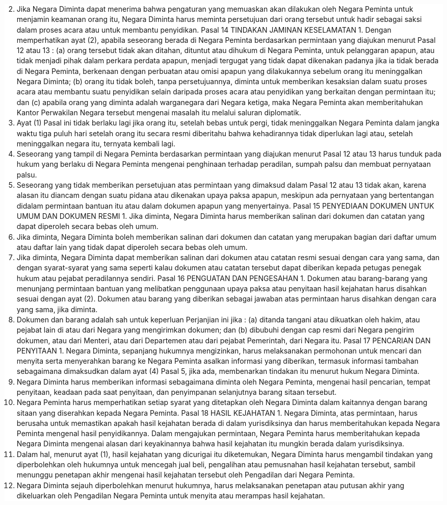 2. Jika Negara Diminta dapat menerima bahwa pengaturan yang memuaskan akan dilakukan oleh Negara Peminta untuk menjamin keamanan orang itu, Negara Diminta harus meminta persetujuan dari orang tersebut untuk hadir sebagai saksi dalam proses acara atau untuk membantu penyidikan.
Pasal 14
TINDAKAN JAMINAN KESELAMATAN 1. Dengan memperhatikan ayat (2), apabila seseorang berada di Negara Peminta berdasarkan permintaan yang diajukan menurut Pasal 12 atau 13 : (a) orang tersebut tidak akan ditahan, dituntut atau dihukum di Negara Peminta, untuk pelanggaran apapun, atau tidak menjadi pihak dalam perkara perdata apapun, menjadi tergugat yang tidak dapat dikenakan padanya jika ia tidak berada di Negara Peminta, berkenaan dengan perbuatan atau omisi apapun yang dilakukannya sebelum orang itu meninggalkan Negara Diminta; (b) orang itu tidak boleh, tanpa persetujuannya, diminta untuk memberikan kesaksian dalam suatu proses acara atau membantu suatu penyidikan selain daripada proses acara atau penyidikan yang berkaitan dengan permintaan itu; dan (c) apabila orang yang diminta adalah warganegara dari Negara ketiga, maka Negara Peminta akan memberitahukan Kantor Perwakilan Negara tersebut mengenai masalah itu melalui saluran diplomatik.
2. Ayat (1) Pasal ini tidak berlaku lagi jika orang itu, setelah bebas untuk pergi, tidak meninggalkan Negara Peminta dalam jangka waktu tiga puluh hari setelah orang itu secara resmi diberitahu bahwa kehadirannya tidak diperlukan lagi atau, setelah meninggalkan negara itu, ternyata kembali lagi.
3. Seseorang yang tampil di Negara Peminta berdasarkan permintaan yang diajukan menurut Pasal 12 atau 13 harus tunduk pada hukum yang berlaku di Negara Peminta mengenai penghinaan terhadap peradilan, sumpah palsu dan membuat pernyataan palsu.
4. Seseorang yang tidak memberikan persetujuan atas permintaan yang dimaksud dalam Pasal 12 atau 13 tidak akan, karena alasan itu diancam dengan suatu pidana atau dikenakan upaya paksa apapun, meskipun ada pernyataan yang bertentangan didalam permintaan bantuan itu atau dalam dokumen apapun yang menyertainya.
Pasal 15
PENYEDIAAN DOKUMEN UNTUK UMUM DAN DOKUMEN RESMI 1. Jika diminta, Negara Diminta harus memberikan salinan dari dokumen dan catatan yang dapat diperoleh secara bebas oleh umum.
2. Jika diminta, Negara Diminta boleh memberikan salinan dari dokumen dan catatan yang merupakan bagian dari daftar umum atau daftar lain yang tidak dapat diperoleh secara bebas oleh umum.
3. Jika diminta, Negara Diminta dapat memberikan salinan dari dokumen atau catatan resmi sesuai dengan cara yang sama, dan dengan syarat-syarat yang sama seperti kalau dokumen atau catatan tersebut dapat diberikan kepada petugas penegak hukum atau pejabat peradilannya sendiri.
Pasal 16
PENGUATAN DAN PENGESAHAN 1. Dokumen atau barang-barang yang menunjang permintaan bantuan yang melibatkan penggunaan upaya paksa atau penyitaan hasil kejahatan harus disahkan sesuai dengan ayat (2). Dokumen atau barang yang diberikan sebagai jawaban atas permintaan harus disahkan dengan cara yang sama, jika diminta.
2. Dokumen dan barang adalah sah untuk keperluan Perjanjian ini jika : (a) ditanda tangani atau dikuatkan oleh hakim, atau pejabat lain di atau dari Negara yang mengirimkan dokumen; dan (b) dibubuhi dengan cap resmi dari Negara pengirim dokumen, atau dari Menteri, atau dari Departemen atau dari pejabat Pemerintah, dari Negara itu.
Pasal 17
PENCARIAN DAN PENYITAAN 1. Negara Diminta, sepanjang hukumnya mengizinkan, harus melaksanakan permohonan untuk mencari dan menyita serta menyerahkan barang ke Negara Peminta asalkan informasi yang diberikan, termasuk informasi tambahan sebagaimana dimaksudkan dalam ayat (4) Pasal 5, jika ada, membenarkan tindakan itu menurut hukum Negara Diminta.
2. Negara Diminta harus memberikan informasi sebagaimana diminta oleh Negara Peminta, mengenai hasil pencarian, tempat penyitaan, keadaan pada saat penyitaan, dan penyimpanan selanjutnya barang sitaan tersebut.
3. Negara Peminta harus memperhatikan setiap syarat yang ditetapkan oleh Negara Diminta dalam kaitannya dengan barang sitaan yang diserahkan kepada Negara Peminta.
Pasal 18
HASIL KEJAHATAN 1. Negara Diminta, atas permintaan, harus berusaha untuk memastikan apakah hasil kejahatan berada di dalam yurisdiksinya dan harus memberitahukan kepada Negara Peminta mengenal hasil penyidikannya. Dalam mengajukan permintaan, Negara Peminta harus memberitahukan kepada Negara Diminta mengenai alasan dari keyakinannya bahwa hasil kejahatan itu mungkin berada dalam yurisdiksinya.
2. Dalam hal, menurut ayat (1), hasil kejahatan yang dicurigai itu diketemukan, Negara Diminta harus mengambil tindakan yang diperbolehkan oleh hukumnya untuk mencegah jual beli, pengalihan atau pemusnahan hasil kejahatan tersebut, sambil menunggu penetapan akhir mengenai hasil kejahatan tersebut oleh Pengadilan dari Negara Peminta.
3. Negara Diminta sejauh diperbolehkan menurut hukumnya, harus melaksanakan penetapan atau putusan akhir yang dikeluarkan oleh Pengadilan Negara Peminta untuk menyita atau merampas hasil kejahatan.